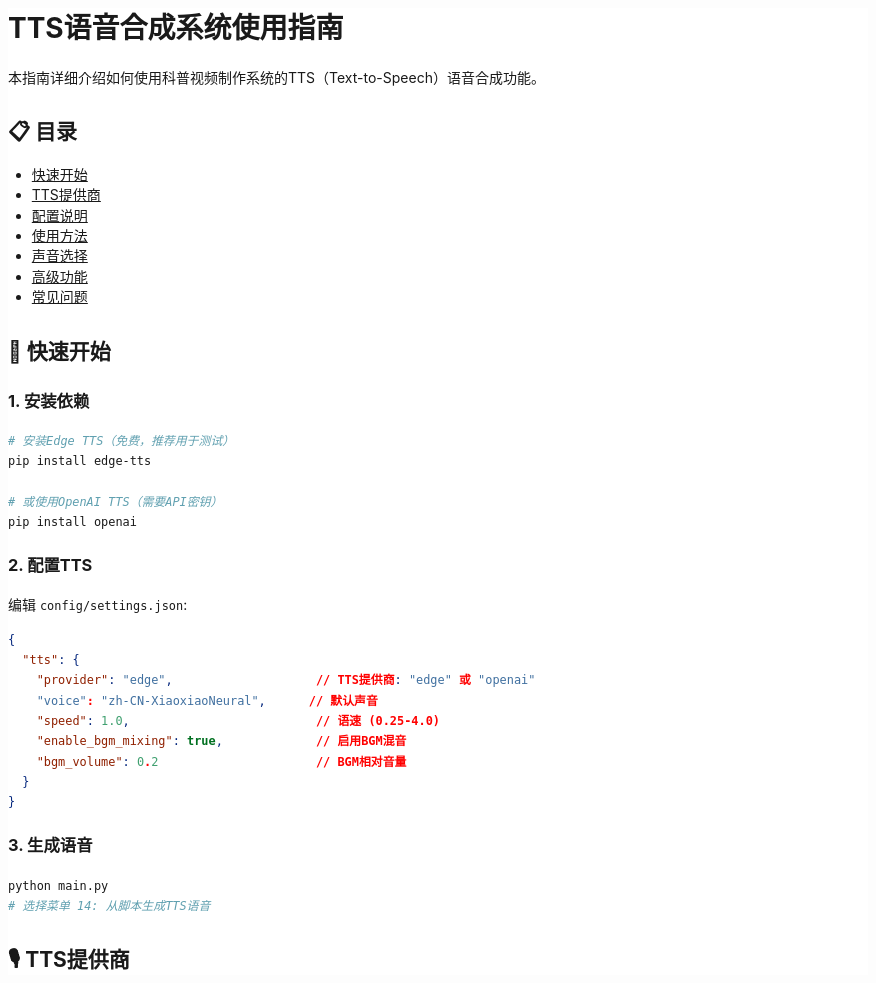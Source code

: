 # TTS语音合成系统使用指南

本指南详细介绍如何使用科普视频制作系统的TTS（Text-to-Speech）语音合成功能。

## 📋 目录

- [快速开始](#快速开始)
- [TTS提供商](#tts提供商)
- [配置说明](#配置说明)
- [使用方法](#使用方法)
- [声音选择](#声音选择)
- [高级功能](#高级功能)
- [常见问题](#常见问题)

## 🚀 快速开始

### 1. 安装依赖

```bash
# 安装Edge TTS（免费，推荐用于测试）
pip install edge-tts

# 或使用OpenAI TTS（需要API密钥）
pip install openai
```

### 2. 配置TTS

编辑 `config/settings.json`:

```json
{
  "tts": {
    "provider": "edge",                    // TTS提供商: "edge" 或 "openai"
    "voice": "zh-CN-XiaoxiaoNeural",      // 默认声音
    "speed": 1.0,                          // 语速 (0.25-4.0)
    "enable_bgm_mixing": true,             // 启用BGM混音
    "bgm_volume": 0.2                      // BGM相对音量
  }
}
```

### 3. 生成语音

```bash
python main.py
# 选择菜单 14: 从脚本生成TTS语音
```

## 🎙️ TTS提供商
